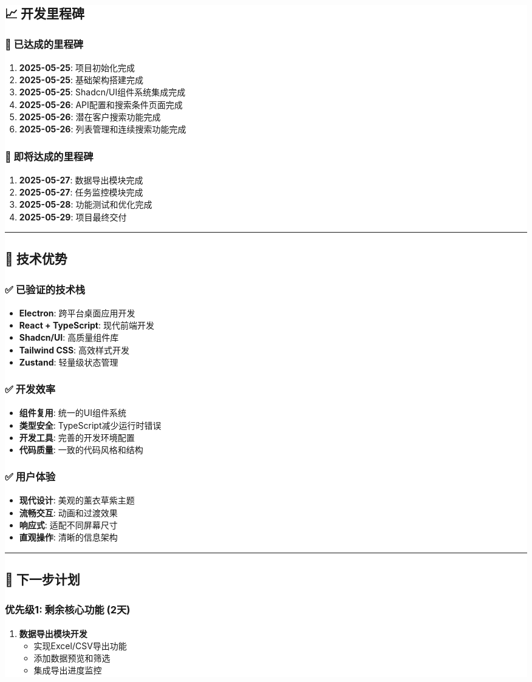
## 📈 开发里程碑

### 🎯 已达成的里程碑
1. **2025-05-25**: 项目初始化完成
2. **2025-05-25**: 基础架构搭建完成
3. **2025-05-25**: Shadcn/UI组件系统集成完成
4. **2025-05-26**: API配置和搜索条件页面完成
5. **2025-05-26**: 潜在客户搜索功能完成
6. **2025-05-26**: 列表管理和连续搜索功能完成

### 🎯 即将达成的里程碑
1. **2025-05-27**: 数据导出模块完成
2. **2025-05-27**: 任务监控模块完成
3. **2025-05-28**: 功能测试和优化完成
4. **2025-05-29**: 项目最终交付

---

## 💪 技术优势

### ✅ 已验证的技术栈
- **Electron**: 跨平台桌面应用开发
- **React + TypeScript**: 现代前端开发
- **Shadcn/UI**: 高质量组件库
- **Tailwind CSS**: 高效样式开发
- **Zustand**: 轻量级状态管理

### ✅ 开发效率
- **组件复用**: 统一的UI组件系统
- **类型安全**: TypeScript减少运行时错误
- **开发工具**: 完善的开发环境配置
- **代码质量**: 一致的代码风格和结构

### ✅ 用户体验
- **现代设计**: 美观的薰衣草紫主题
- **流畅交互**: 动画和过渡效果
- **响应式**: 适配不同屏幕尺寸
- **直观操作**: 清晰的信息架构

---

## 🎯 下一步计划

### **优先级1: 剩余核心功能** (2天)
1. **数据导出模块开发**
   - 实现Excel/CSV导出功能
   - 添加数据预览和筛选
   - 集成导出进度监控
